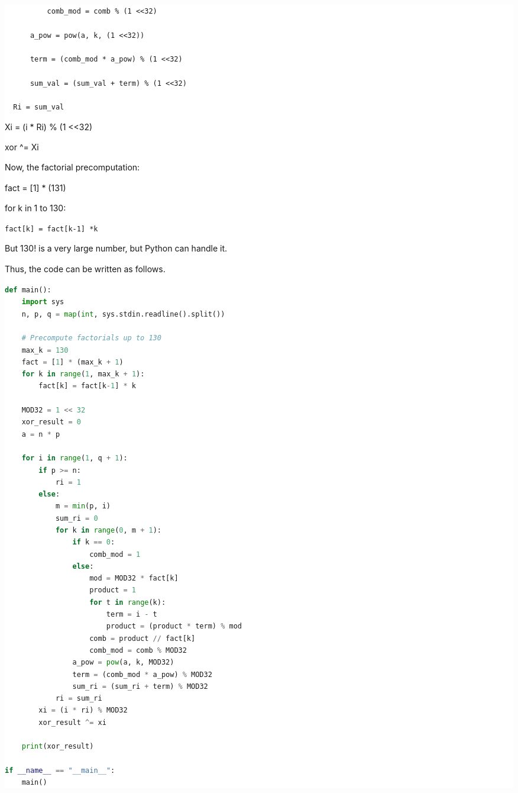               comb_mod = comb % (1 <<32)

          a_pow = pow(a, k, (1 <<32))

          term = (comb_mod * a_pow) % (1 <<32)

          sum_val = (sum_val + term) % (1 <<32)

      Ri = sum_val

   Xi = (i * Ri) % (1 <<32)

   xor ^= Xi

Now, the factorial precomputation:

fact = [1] * (131)

for k in 1 to 130:

    fact[k] = fact[k-1] *k

But 130! is a very large number, but Python can handle it.

Thus, the code can be written as follows.
</think>

```python
def main():
    import sys
    n, p, q = map(int, sys.stdin.readline().split())
    
    # Precompute factorials up to 130
    max_k = 130
    fact = [1] * (max_k + 1)
    for k in range(1, max_k + 1):
        fact[k] = fact[k-1] * k
    
    MOD32 = 1 << 32
    xor_result = 0
    a = n * p
    
    for i in range(1, q + 1):
        if p >= n:
            ri = 1
        else:
            m = min(p, i)
            sum_ri = 0
            for k in range(0, m + 1):
                if k == 0:
                    comb_mod = 1
                else:
                    mod = MOD32 * fact[k]
                    product = 1
                    for t in range(k):
                        term = i - t
                        product = (product * term) % mod
                    comb = product // fact[k]
                    comb_mod = comb % MOD32
                a_pow = pow(a, k, MOD32)
                term = (comb_mod * a_pow) % MOD32
                sum_ri = (sum_ri + term) % MOD32
            ri = sum_ri
        xi = (i * ri) % MOD32
        xor_result ^= xi
    
    print(xor_result)

if __name__ == "__main__":
    main()
```